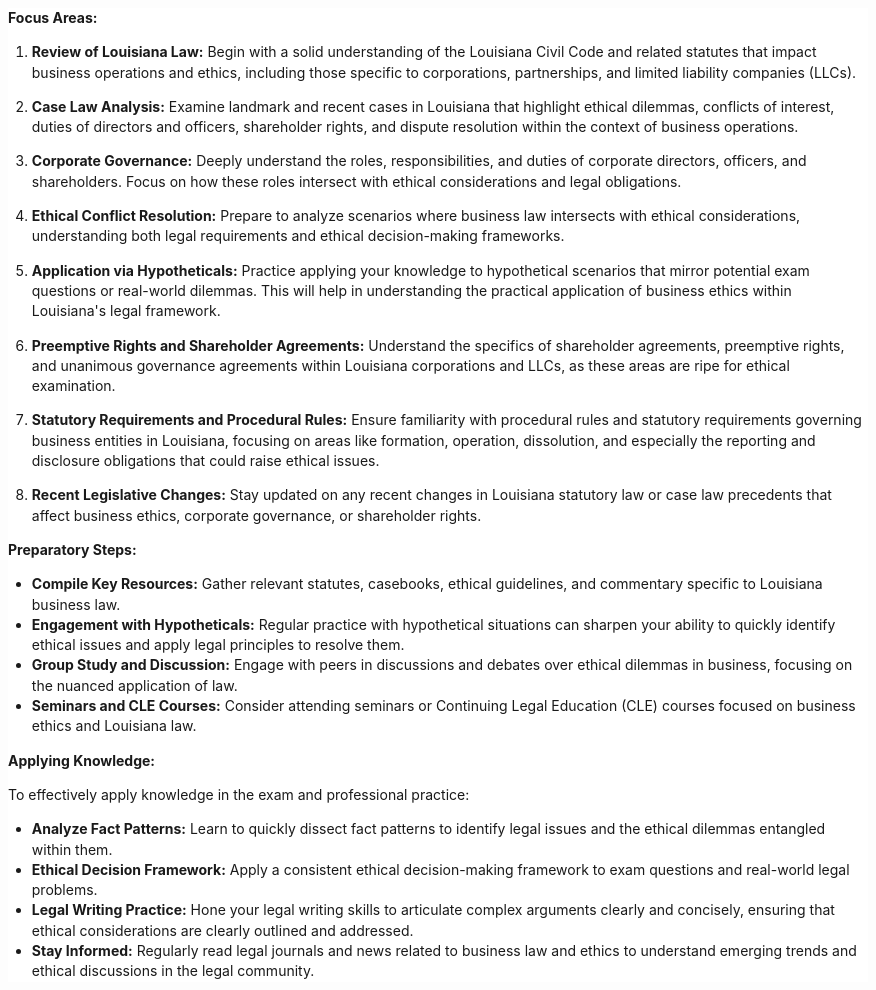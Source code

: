 **Focus Areas:**

1. **Review of Louisiana Law:** Begin with a solid understanding of the Louisiana Civil Code and related statutes that impact business operations and ethics, including those specific to corporations, partnerships, and limited liability companies (LLCs).

2. **Case Law Analysis:** Examine landmark and recent cases in Louisiana that highlight ethical dilemmas, conflicts of interest, duties of directors and officers, shareholder rights, and dispute resolution within the context of business operations.

3. **Corporate Governance:** Deeply understand the roles, responsibilities, and duties of corporate directors, officers, and shareholders. Focus on how these roles intersect with ethical considerations and legal obligations.

4. **Ethical Conflict Resolution:** Prepare to analyze scenarios where business law intersects with ethical considerations, understanding both legal requirements and ethical decision-making frameworks.

5. **Application via Hypotheticals:** Practice applying your knowledge to hypothetical scenarios that mirror potential exam questions or real-world dilemmas. This will help in understanding the practical application of business ethics within Louisiana's legal framework.

6. **Preemptive Rights and Shareholder Agreements:** Understand the specifics of shareholder agreements, preemptive rights, and unanimous governance agreements within Louisiana corporations and LLCs, as these areas are ripe for ethical examination.

7. **Statutory Requirements and Procedural Rules:** Ensure familiarity with procedural rules and statutory requirements governing business entities in Louisiana, focusing on areas like formation, operation, dissolution, and especially the reporting and disclosure obligations that could raise ethical issues.

8. **Recent Legislative Changes:** Stay updated on any recent changes in Louisiana statutory law or case law precedents that affect business ethics, corporate governance, or shareholder rights.

**Preparatory Steps:**

- **Compile Key Resources:** Gather relevant statutes, casebooks, ethical guidelines, and commentary specific to Louisiana business law.
- **Engagement with Hypotheticals:** Regular practice with hypothetical situations can sharpen your ability to quickly identify ethical issues and apply legal principles to resolve them.
- **Group Study and Discussion:** Engage with peers in discussions and debates over ethical dilemmas in business, focusing on the nuanced application of law.
- **Seminars and CLE Courses:** Consider attending seminars or Continuing Legal Education (CLE) courses focused on business ethics and Louisiana law.

**Applying Knowledge:**

To effectively apply knowledge in the exam and professional practice:
- **Analyze Fact Patterns:** Learn to quickly dissect fact patterns to identify legal issues and the ethical dilemmas entangled within them.
- **Ethical Decision Framework:** Apply a consistent ethical decision-making framework to exam questions and real-world legal problems.
- **Legal Writing Practice:** Hone your legal writing skills to articulate complex arguments clearly and concisely, ensuring that ethical considerations are clearly outlined and addressed.
- **Stay Informed:** Regularly read legal journals and news related to business law and ethics to understand emerging trends and ethical discussions in the legal community.
